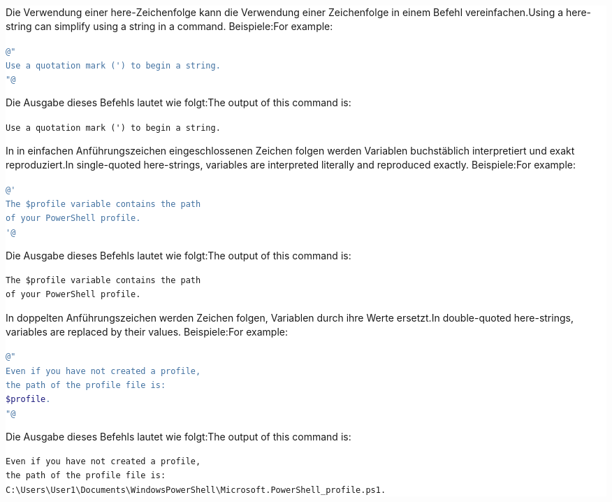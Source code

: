 <span data-ttu-id="2dff0-171">Die Verwendung einer here-Zeichenfolge kann die Verwendung einer Zeichenfolge in einem Befehl vereinfachen.</span><span class="sxs-lookup"><span data-stu-id="2dff0-171">Using a here-string can simplify using a string in a command.</span></span> <span data-ttu-id="2dff0-172">Beispiele:</span><span class="sxs-lookup"><span data-stu-id="2dff0-172">For example:</span></span>

```powershell
@"
Use a quotation mark (') to begin a string.
"@
```

<span data-ttu-id="2dff0-173">Die Ausgabe dieses Befehls lautet wie folgt:</span><span class="sxs-lookup"><span data-stu-id="2dff0-173">The output of this command is:</span></span>

```Output
Use a quotation mark (') to begin a string.
```

<span data-ttu-id="2dff0-174">In in einfachen Anführungszeichen eingeschlossenen Zeichen folgen werden Variablen buchstäblich interpretiert und exakt reproduziert.</span><span class="sxs-lookup"><span data-stu-id="2dff0-174">In single-quoted here-strings, variables are interpreted literally and reproduced exactly.</span></span> <span data-ttu-id="2dff0-175">Beispiele:</span><span class="sxs-lookup"><span data-stu-id="2dff0-175">For example:</span></span>

```powershell
@'
The $profile variable contains the path
of your PowerShell profile.
'@
```

<span data-ttu-id="2dff0-176">Die Ausgabe dieses Befehls lautet wie folgt:</span><span class="sxs-lookup"><span data-stu-id="2dff0-176">The output of this command is:</span></span>

```Output
The $profile variable contains the path
of your PowerShell profile.
```

<span data-ttu-id="2dff0-177">In doppelten Anführungszeichen werden Zeichen folgen, Variablen durch ihre Werte ersetzt.</span><span class="sxs-lookup"><span data-stu-id="2dff0-177">In double-quoted here-strings, variables are replaced by their values.</span></span> <span data-ttu-id="2dff0-178">Beispiele:</span><span class="sxs-lookup"><span data-stu-id="2dff0-178">For example:</span></span>

```powershell
@"
Even if you have not created a profile,
the path of the profile file is:
$profile.
"@
```

<span data-ttu-id="2dff0-179">Die Ausgabe dieses Befehls lautet wie folgt:</span><span class="sxs-lookup"><span data-stu-id="2dff0-179">The output of this command is:</span></span>

```Output
Even if you have not created a profile,
the path of the profile file is:
C:\Users\User1\Documents\WindowsPowerShell\Microsoft.PowerShell_profile.ps1.
```
